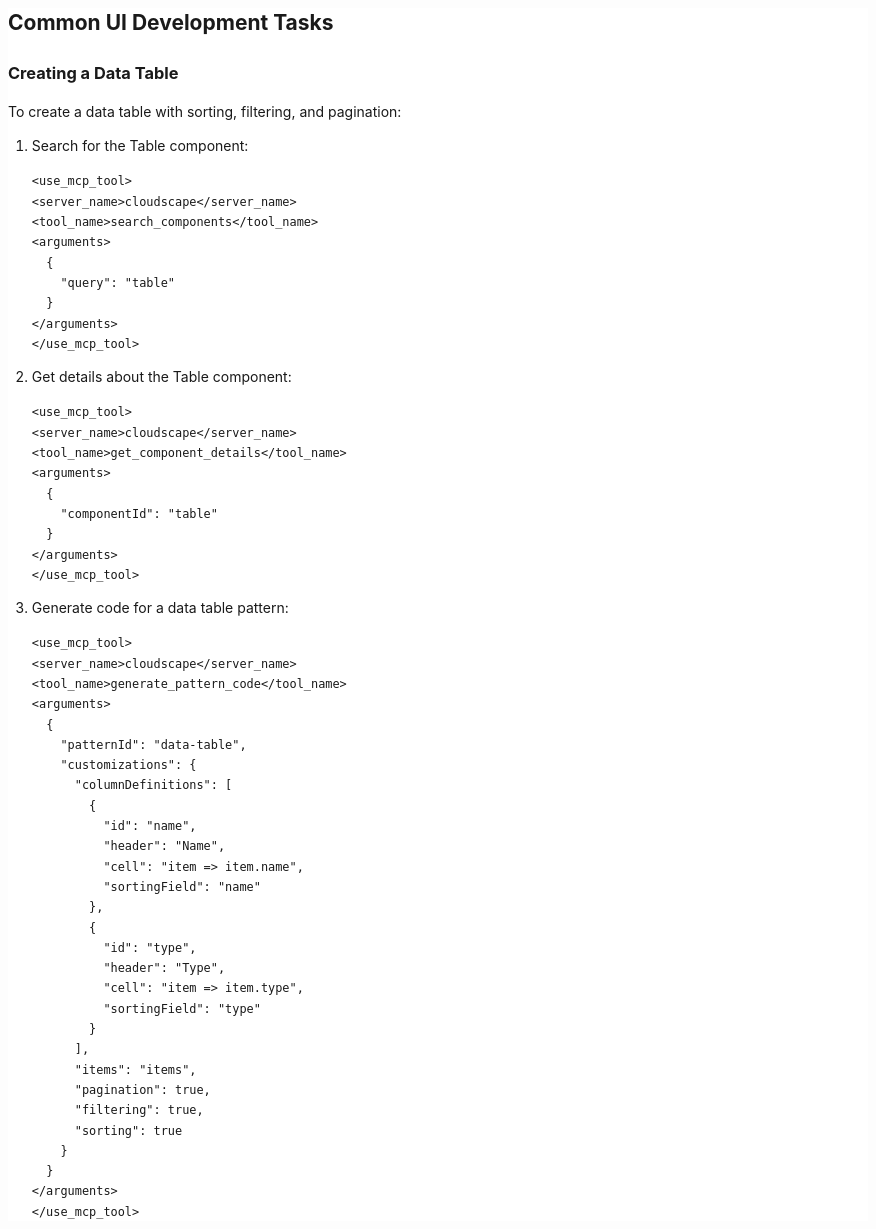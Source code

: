 ## Common UI Development Tasks

### Creating a Data Table

To create a data table with sorting, filtering, and pagination:

1. Search for the Table component:
   ```
   <use_mcp_tool>
   <server_name>cloudscape</server_name>
   <tool_name>search_components</tool_name>
   <arguments>
     {
       "query": "table"
     }
   </arguments>
   </use_mcp_tool>
   ```

2. Get details about the Table component:
   ```
   <use_mcp_tool>
   <server_name>cloudscape</server_name>
   <tool_name>get_component_details</tool_name>
   <arguments>
     {
       "componentId": "table"
     }
   </arguments>
   </use_mcp_tool>
   ```

3. Generate code for a data table pattern:
   ```
   <use_mcp_tool>
   <server_name>cloudscape</server_name>
   <tool_name>generate_pattern_code</tool_name>
   <arguments>
     {
       "patternId": "data-table",
       "customizations": {
         "columnDefinitions": [
           {
             "id": "name",
             "header": "Name",
             "cell": "item => item.name",
             "sortingField": "name"
           },
           {
             "id": "type",
             "header": "Type",
             "cell": "item => item.type",
             "sortingField": "type"
           }
         ],
         "items": "items",
         "pagination": true,
         "filtering": true,
         "sorting": true
       }
     }
   </arguments>
   </use_mcp_tool>
   ```
